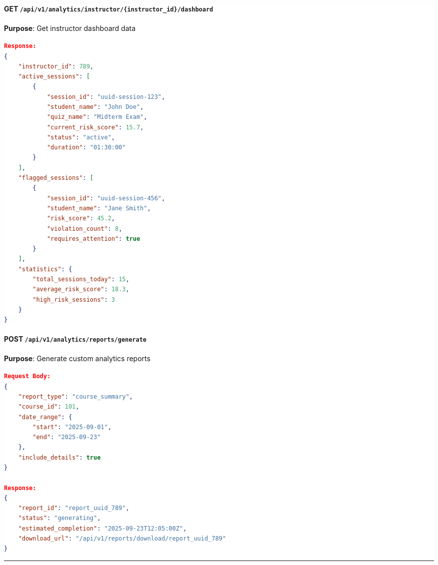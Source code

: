 #### GET `/api/v1/analytics/instructor/{instructor_id}/dashboard`
**Purpose**: Get instructor dashboard data
```json
Response:
{
    "instructor_id": 789,
    "active_sessions": [
        {
            "session_id": "uuid-session-123",
            "student_name": "John Doe",
            "quiz_name": "Midterm Exam",
            "current_risk_score": 15.7,
            "status": "active",
            "duration": "01:30:00"
        }
    ],
    "flagged_sessions": [
        {
            "session_id": "uuid-session-456",
            "student_name": "Jane Smith",
            "risk_score": 45.2,
            "violation_count": 8,
            "requires_attention": true
        }
    ],
    "statistics": {
        "total_sessions_today": 15,
        "average_risk_score": 18.3,
        "high_risk_sessions": 3
    }
}
```

#### POST `/api/v1/analytics/reports/generate`
**Purpose**: Generate custom analytics reports
```json
Request Body:
{
    "report_type": "course_summary",
    "course_id": 101,
    "date_range": {
        "start": "2025-09-01",
        "end": "2025-09-23"
    },
    "include_details": true
}

Response:
{
    "report_id": "report_uuid_789",
    "status": "generating",
    "estimated_completion": "2025-09-23T12:05:00Z",
    "download_url": "/api/v1/reports/download/report_uuid_789"
}
```

---